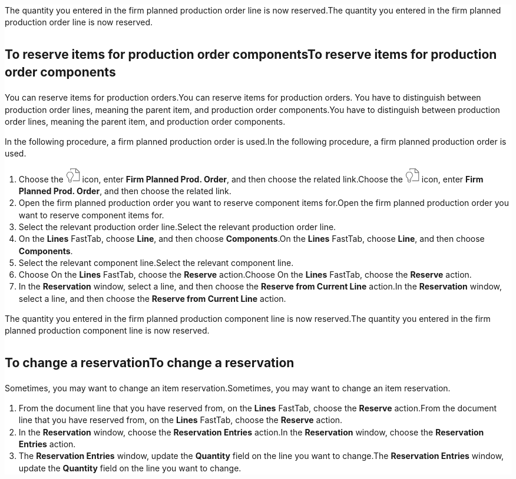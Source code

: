 <span data-ttu-id="ce813-137">The quantity you entered in the firm planned production order line is now reserved.</span><span class="sxs-lookup"><span data-stu-id="ce813-137">The quantity you entered in the firm planned production order line is now reserved.</span></span>

## <a name="to-reserve-items-for-production-order-components"></a><span data-ttu-id="ce813-138">To reserve items for production order components</span><span class="sxs-lookup"><span data-stu-id="ce813-138">To reserve items for production order components</span></span>  
<span data-ttu-id="ce813-139">You can reserve items for production orders.</span><span class="sxs-lookup"><span data-stu-id="ce813-139">You can reserve items for production orders.</span></span> <span data-ttu-id="ce813-140">You have to distinguish between production order lines, meaning the parent item, and production order components.</span><span class="sxs-lookup"><span data-stu-id="ce813-140">You have to distinguish between production order lines, meaning the parent item, and production order components.</span></span>

<span data-ttu-id="ce813-141">In the following procedure, a firm planned production order is used.</span><span class="sxs-lookup"><span data-stu-id="ce813-141">In the following procedure, a firm planned production order is used.</span></span>    
1. <span data-ttu-id="ce813-142">Choose the ![Search for Page or Report](media/ui-search/search_small.png "Search for Page or Report icon") icon, enter **Firm Planned Prod. Order**, and then choose the related link.</span><span class="sxs-lookup"><span data-stu-id="ce813-142">Choose the ![Search for Page or Report](media/ui-search/search_small.png "Search for Page or Report icon") icon, enter **Firm Planned Prod. Order**, and then choose the related link.</span></span>  
2. <span data-ttu-id="ce813-143">Open the firm planned production order you want to reserve component items for.</span><span class="sxs-lookup"><span data-stu-id="ce813-143">Open the firm planned production order you want to reserve component items for.</span></span>  
3. <span data-ttu-id="ce813-144">Select the relevant production order line.</span><span class="sxs-lookup"><span data-stu-id="ce813-144">Select the relevant production order line.</span></span>  
4. <span data-ttu-id="ce813-145">On the **Lines** FastTab, choose **Line**, and then choose **Components**.</span><span class="sxs-lookup"><span data-stu-id="ce813-145">On the **Lines** FastTab, choose **Line**, and then choose **Components**.</span></span>  
5. <span data-ttu-id="ce813-146">Select the relevant component line.</span><span class="sxs-lookup"><span data-stu-id="ce813-146">Select the relevant component line.</span></span>  
6. <span data-ttu-id="ce813-147">Choose On the **Lines** FastTab, choose the **Reserve** action.</span><span class="sxs-lookup"><span data-stu-id="ce813-147">Choose On the **Lines** FastTab, choose the **Reserve** action.</span></span>  
7. <span data-ttu-id="ce813-148">In the **Reservation** window, select a line, and then choose the **Reserve from Current Line** action.</span><span class="sxs-lookup"><span data-stu-id="ce813-148">In the **Reservation** window, select a line, and then choose the **Reserve from Current Line** action.</span></span>  

<span data-ttu-id="ce813-149">The quantity you entered in the firm planned production component line is now reserved.</span><span class="sxs-lookup"><span data-stu-id="ce813-149">The quantity you entered in the firm planned production component line is now reserved.</span></span>

## <a name="to-change-a-reservation"></a><span data-ttu-id="ce813-150">To change a reservation</span><span class="sxs-lookup"><span data-stu-id="ce813-150">To change a reservation</span></span>  
<span data-ttu-id="ce813-151">Sometimes, you may want to change an item reservation.</span><span class="sxs-lookup"><span data-stu-id="ce813-151">Sometimes, you may want to change an item reservation.</span></span>   
1. <span data-ttu-id="ce813-152">From the document line that you have reserved from, on the **Lines** FastTab, choose the **Reserve** action.</span><span class="sxs-lookup"><span data-stu-id="ce813-152">From the document line that you have reserved from, on the **Lines** FastTab, choose the **Reserve** action.</span></span>  
2. <span data-ttu-id="ce813-153">In the **Reservation** window, choose the **Reservation Entries** action.</span><span class="sxs-lookup"><span data-stu-id="ce813-153">In the **Reservation** window, choose the **Reservation Entries** action.</span></span>
3. <span data-ttu-id="ce813-154">The **Reservation Entries** window, update the **Quantity** field on the line you want to change.</span><span class="sxs-lookup"><span data-stu-id="ce813-154">The **Reservation Entries** window, update the **Quantity** field on the line you want to change.</span></span>